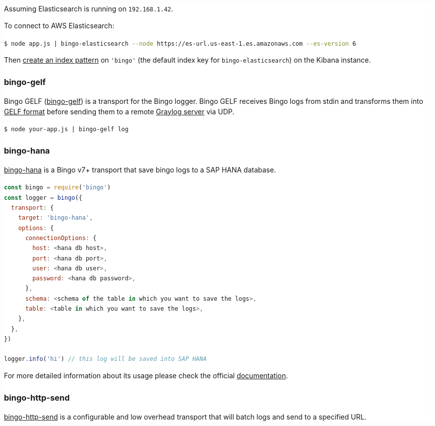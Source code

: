 Assuming Elasticsearch is running on `192.168.1.42`.

To connect to AWS Elasticsearch:

```sh
$ node app.js | bingo-elasticsearch --node https://es-url.us-east-1.es.amazonaws.com --es-version 6
```

Then [create an index pattern](https://www.elastic.co/guide/en/kibana/current/setup.html) on `'bingo'` (the default index key for `bingo-elasticsearch`) on the Kibana instance.

[bingo-elasticsearch]: https://github.com/bingo/bingo-elasticsearch
[elasticsearch]: https://www.elastic.co/products/elasticsearch
[kibana]: https://www.elastic.co/products/kibana

<a id="bingo-gelf"></a>
### bingo-gelf

Bingo GELF ([bingo-gelf]) is a transport for the Bingo logger. Bingo GELF receives Bingo logs from stdin and transforms them into [GELF format][gelf] before sending them to a remote [Graylog server][graylog] via UDP.

```sh
$ node your-app.js | bingo-gelf log
```

[bingo-gelf]: https://github.com/bingo/bingo-gelf
[gelf]: https://docs.graylog.org/en/2.1/pages/gelf.html
[graylog]: https://www.graylog.org/

<a id="bingo-hana"></a>
### bingo-hana
[bingo-hana](https://github.com/HiImGiovi/bingo-hana) is a Bingo v7+ transport that save bingo logs to a SAP HANA database.
```js
const bingo = require('bingo')
const logger = bingo({
  transport: {
    target: 'bingo-hana',
    options: {
      connectionOptions: {
        host: <hana db host>,
        port: <hana db port>,
        user: <hana db user>,
        password: <hana db password>,
      },
      schema: <schema of the table in which you want to save the logs>,
      table: <table in which you want to save the logs>,
    },
  },
})

logger.info('hi') // this log will be saved into SAP HANA
```
For more detailed information about its usage please check the official [documentation](https://github.com/HiImGiovi/bingo-hana#readme).

<a id="bingo-http-send"></a>
### bingo-http-send

[bingo-http-send](https://npmjs.com/package/bingo-http-send) is a configurable and low overhead
transport that will batch logs and send to a specified URL.


[worker-thread]: https://nodejs.org/dist/latest-v14.x/docs/api/worker_threads.html
[bingo-transport]: /docs/api.md#bingo-transport
[sca]: https://developer.mozilla.org/en-US/docs/Web/API/Web_Workers_API/Structured_clone_algorithm
[bingo-airbrake-transport]: https://github.com/enricodeleo/bingo-airbrake-transport
[Airbrake]: https://airbrake.io/
[bingo-cloudwatch]: https://github.com/dbhowell/bingo-cloudwatch
[Amazon CloudWatch]: https://aws.amazon.com/cloudwatch/
[bingo-couch]: https://github.com/IBM/bingo-couch
[CouchDB]: https://couchdb.apache.org
[bingo-datadog-transport]: https://github.com/theogravity/datadog-transports
[Datadog]: https://www.datadoghq.com/
[bingo-mysql]: https://www.npmjs.com/package/bingo-mysql
[MySQL]: https://www.mysql.com/
[MariaDB]: https://mariadb.org/
[JSONDT]: https://dev.mysql.com/doc/refman/8.0/en/json.html
[bingo-redis]: https://github.com/buianhthang/bingo-redis
[Redis]: https://redis.io/
[bingo-sentry]: https://www.npmjs.com/package/bingo-sentry
[Sentry]: https://sentry.io/
[bingo-sentry-transport]: https://github.com/tomer-yechiel/bingo-sentry-transport
[Sentry]: https://sentry.io/
[bingo-seq]: https://www.npmjs.com/package/bingo-seq
[Seq]: https://datalust.co/seq
[bingo-seq-transport]: https://github.com/autotelic/bingo-seq-transport
[Seq]: https://datalust.co/seq
[bingo-slack-webhook]: https://github.com/youngkiu/bingo-slack-webhook
[Slack]: https://slack.com/
[bingo-pretty]: https://github.com/bingo/bingo-pretty
[bingo-socket]: https://www.npmjs.com/package/bingo-socket
[bingo-syslog]: https://www.npmjs.com/package/bingo-syslog
[rfc3164]: https://tools.ietf.org/html/rfc3164
[logstash]: https://www.elastic.co/products/logstash